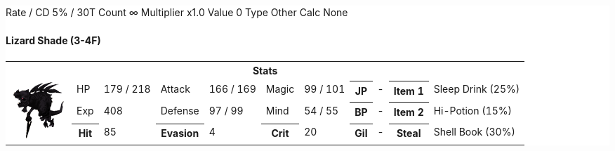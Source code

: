   </tr>
  <tr>
    <th>Rate / CD</th>
    <td colspan="2">5% / 30T</td>
    <th>Count</th>
    <td>∞</td>
    <th>Multiplier</th>
    <td>x1.0</td>
    <th>Value</th>
    <td>0</td>
    <th>Type</th>
    <td class="leftText">Other</td>
    <th>Calc</th>
    <td class="leftText">None</td>
  </tr>
</table>

#### Lizard Shade (3-4F)

<table class="buddyOverview">
  <tr class="noPad">
    <th colspan="13" class="highlightGreen">Stats</th>
  </tr>
  <tr>
    <td rowspan="4"><img src="../images/chars/lizard_shade.png"/></td>
    <td class="hp">HP</td>
    <td>179 <span class="hard">/ 218</span></td>
    <td class="atk">Attack</td>
    <td>166 <span class="hard">/ 169</span></td>
    <td class="mag">Magic</td>
    <td>99 <span class="hard">/ 101</span></td>
    <th>JP</th>
    <td>-</td>
    <th>Item 1</th>
    <td colspan="3">Sleep Drink (25%)</td>
  </tr>
  <tr>
    <td class="sp">Exp</td>
    <td>408</td>
    <td class="def">Defense</td>
    <td>97 <span class="hard">/ 99</span></td>
    <td class="mnd">Mind</td>
    <td>54 <span class="hard">/ 55</span></td>
    <th>BP</th>
    <td>-</td>
    <th>Item 2</th>
    <td colspan="3">Hi-Potion (15%)</td>
  </tr>
  <tr>
    <th>Hit</th>
    <td>85</td>
    <th>Evasion</th>
    <td>4</td>
    <th>Crit</th>
    <td>20</td>
    <th>Gil</th>
    <td>-</td>
    <th>Steal</th>
    <td colspan="3">Shell Book (30%)</td>